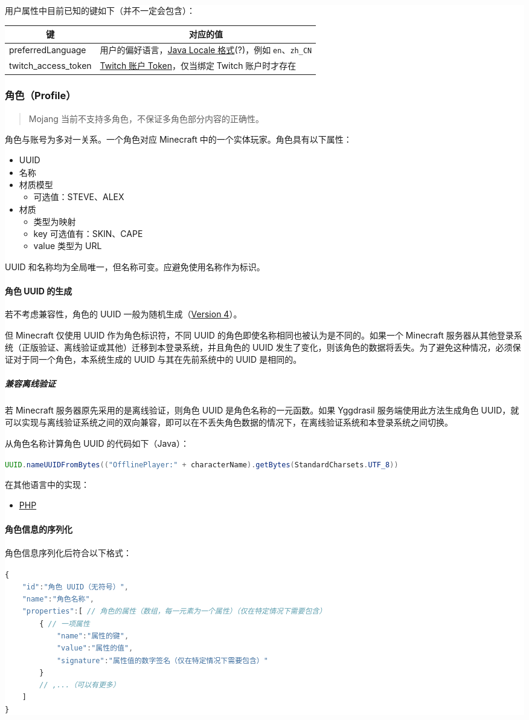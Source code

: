 用户属性中目前已知的键如下（并不一定会包含）：

|键|对应的值|
|--|--------|
|preferredLanguage|用户的偏好语言，[Java Locale 格式](https://docs.oracle.com/javase/8/docs/api/java/util/Locale.html#toString--)(?)，例如 `en`、`zh_CN`|
|twitch_access_token|[Twitch 账户 Token](https://dev.twitch.tv/docs/v5/guides/using-the-twitch-api/)，仅当绑定 Twitch 账户时才存在|

### 角色（Profile）
> Mojang 当前不支持多角色，不保证多角色部分内容的正确性。

角色与账号为多对一关系。一个角色对应 Minecraft 中的一个实体玩家。角色具有以下属性：
 * UUID
 * 名称
 * 材质模型
   * 可选值：STEVE、ALEX
 * 材质
   * 类型为映射
   * key 可选值有：SKIN、CAPE
   * value 类型为 URL

UUID 和名称均为全局唯一，但名称可变。应避免使用名称作为标识。

#### 角色 UUID 的生成
若不考虑兼容性，角色的 UUID 一般为随机生成（[Version 4](https://en.wikipedia.org/wiki/Universally_unique_identifier#Version_4_(random))）。

但 Minecraft 仅使用 UUID 作为角色标识符，不同 UUID 的角色即使名称相同也被认为是不同的。如果一个 Minecraft 服务器从其他登录系统（正版验证、离线验证或其他）迁移到本登录系统，并且角色的 UUID 发生了变化，则该角色的数据将丢失。为了避免这种情况，必须保证对于同一个角色，本系统生成的 UUID 与其在先前系统中的 UUID 是相同的。

##### 兼容离线验证
若 Minecraft 服务器原先采用的是离线验证，则角色 UUID 是角色名称的一元函数。如果 Yggdrasil 服务端使用此方法生成角色 UUID，就可以实现与离线验证系统之间的双向兼容，即可以在不丢失角色数据的情况下，在离线验证系统和本登录系统之间切换。

从角色名称计算角色 UUID 的代码如下（Java）：
```java
UUID.nameUUIDFromBytes(("OfflinePlayer:" + characterName).getBytes(StandardCharsets.UTF_8))
```

在其他语言中的实现：
 * [PHP](https://gist.github.com/games647/2b6a00a8fc21fd3b88375f03c9e2e603)

#### 角色信息的序列化
角色信息序列化后符合以下格式：
```javascript
{
	"id":"角色 UUID（无符号）",
	"name":"角色名称",
	"properties":[ // 角色的属性（数组，每一元素为一个属性）（仅在特定情况下需要包含）
		{ // 一项属性
			"name":"属性的键",
			"value":"属性的值",
			"signature":"属性值的数字签名（仅在特定情况下需要包含）"
		}
		// ,...（可以有更多）
	]
}
```
